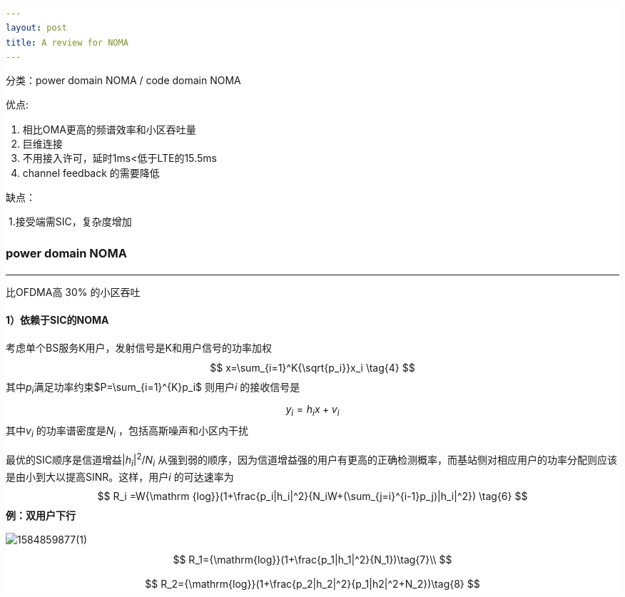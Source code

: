```yaml
---
layout: post
title: A review for NOMA
---
```


分类：power domain NOMA / code domain NOMA

优点:   

1. 相比OMA更高的频谱效率和小区吞吐量
2. 巨维连接
3. 不用接入许可，延时1ms<低于LTE的15.5ms
4. channel feedback 的需要降低

缺点：

​	1.接受端需SIC，复杂度增加



### power domain NOMA

------

比OFDMA高 30% 的小区吞吐

#### 1）依赖于SIC的NOMA

考虑单个BS服务K用户，发射信号是K和用户信号的功率加权
$$
x=\sum_{i=1}^K{\sqrt{p_i}}x_i \tag{4}
$$
其中$p_i$满足功率约束$P=\sum_{i=1}^{K}p_i$ 则用户$i$ 的接收信号是
$$
y_i = h_ix+v_i \tag{5}
$$
其中$v_i$ 的功率谱密度是$N_i$ ，包括高斯噪声和小区内干扰

最优的SIC顺序是信道增益$|h_i|^2/N_i$ 从强到弱的顺序，因为信道增益强的用户有更高的正确检测概率，而基站侧对相应用户的功率分配则应该是由小到大以提高SINR。这样，用户$i$ 的可达速率为
$$
R_i =W{\mathrm {log}}(1+\frac{p_i|h_i|^2}{N_iW+(\sum_{j=i}^{i-1}p_j)|h_i|^2}) \tag{6}
$$
**例：双用户下行**

![1584859877(1)](C:\Users\lenovo\Desktop\戴玲珑\NOMA\1584859877(1).png)
$$
R_1={\mathrm{log}}(1+\frac{p_1|h_1|^2}{N_1})\tag{7}\\
$$

$$
R_2={\mathrm{log}}(1+\frac{p_2|h_2|^2}{p_1|h2|^2+N_2})\tag{8}
$$

